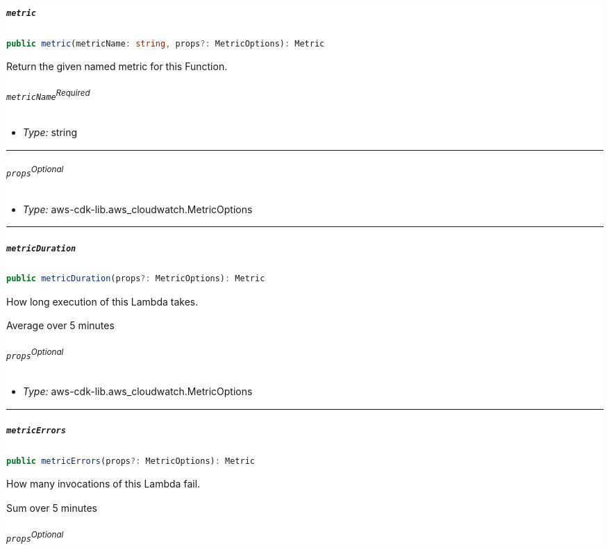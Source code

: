 ##### `metric` <a name="metric" id="@jjrawlins/cdk-ami-builder.CheckStateMachineStatusFunction.metric"></a>

```typescript
public metric(metricName: string, props?: MetricOptions): Metric
```

Return the given named metric for this Function.

###### `metricName`<sup>Required</sup> <a name="metricName" id="@jjrawlins/cdk-ami-builder.CheckStateMachineStatusFunction.metric.parameter.metricName"></a>

- *Type:* string

---

###### `props`<sup>Optional</sup> <a name="props" id="@jjrawlins/cdk-ami-builder.CheckStateMachineStatusFunction.metric.parameter.props"></a>

- *Type:* aws-cdk-lib.aws_cloudwatch.MetricOptions

---

##### `metricDuration` <a name="metricDuration" id="@jjrawlins/cdk-ami-builder.CheckStateMachineStatusFunction.metricDuration"></a>

```typescript
public metricDuration(props?: MetricOptions): Metric
```

How long execution of this Lambda takes.

Average over 5 minutes

###### `props`<sup>Optional</sup> <a name="props" id="@jjrawlins/cdk-ami-builder.CheckStateMachineStatusFunction.metricDuration.parameter.props"></a>

- *Type:* aws-cdk-lib.aws_cloudwatch.MetricOptions

---

##### `metricErrors` <a name="metricErrors" id="@jjrawlins/cdk-ami-builder.CheckStateMachineStatusFunction.metricErrors"></a>

```typescript
public metricErrors(props?: MetricOptions): Metric
```

How many invocations of this Lambda fail.

Sum over 5 minutes

###### `props`<sup>Optional</sup> <a name="props" id="@jjrawlins/cdk-ami-builder.CheckStateMachineStatusFunction.metricErrors.parameter.props"></a>
